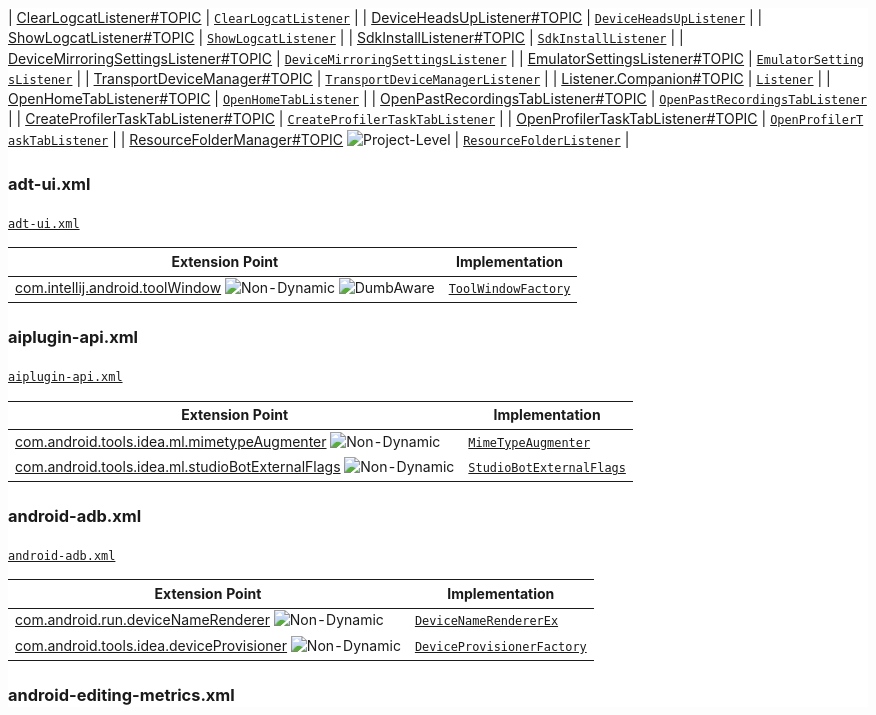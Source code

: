 | [ClearLogcatListener#TOPIC](https://jb.gg/ipe/listeners?topics=com.android.tools.idea.run.ClearLogcatListener)  | [`ClearLogcatListener`](%gh-ij-android%/android/src/com/android/tools/idea/run/ClearLogcatListener.kt) |
| [DeviceHeadsUpListener#TOPIC](https://jb.gg/ipe/listeners?topics=com.android.tools.idea.run.DeviceHeadsUpListener)  | [`DeviceHeadsUpListener`](%gh-ij-android%/android/src/com/android/tools/idea/run/DeviceHeadsUpListener.java) |
| [ShowLogcatListener#TOPIC](https://jb.gg/ipe/listeners?topics=com.android.tools.idea.run.ShowLogcatListener)  | [`ShowLogcatListener`](%gh-ij-android%/android/src/com/android/tools/idea/run/ShowLogcatListener.kt) |
| [SdkInstallListener#TOPIC](https://jb.gg/ipe/listeners?topics=com.android.tools.idea.sdk.SdkInstallListener)  | [`SdkInstallListener`](%gh-ij-android%/android/src/com/android/tools/idea/sdk/SdkInstallListener.kt) |
| [DeviceMirroringSettingsListener#TOPIC](https://jb.gg/ipe/listeners?topics=com.android.tools.idea.streaming.DeviceMirroringSettingsListener)  | [`DeviceMirroringSettingsListener`](%gh-ij-android%/android/src/com/android/tools/idea/streaming/DeviceMirroringSettingsListener.java) |
| [EmulatorSettingsListener#TOPIC](https://jb.gg/ipe/listeners?topics=com.android.tools.idea.streaming.EmulatorSettingsListener)  | [`EmulatorSettingsListener`](%gh-ij-android%/android/src/com/android/tools/idea/streaming/EmulatorSettingsListener.java) |
| [TransportDeviceManager#TOPIC](https://jb.gg/ipe/listeners?topics=com.android.tools.idea.transport.TransportDeviceManager.TransportDeviceManagerListener)  | [`TransportDeviceManagerListener`](%gh-ij-android%/android-transport/src/com/android/tools/idea/transport/TransportDeviceManager.java) |
| [Listener.Companion#TOPIC](https://jb.gg/ipe/listeners?topics=com.android.tools.idea.uibuilder.options.NlOptionsConfigurable.Listener)  | [`Listener`](%gh-ij-android%/designer/src/com/android/tools/idea/uibuilder/options/NlOptionsConfigurable.kt) |
| [OpenHomeTabListener#TOPIC](https://jb.gg/ipe/listeners?topics=com.android.tools.profilers.taskbased.home.OpenHomeTabListener)  | [`OpenHomeTabListener`](%gh-ij-android%/profilers/src/com/android/tools/profilers/taskbased/home/OpenHomeTabListener.kt) |
| [OpenPastRecordingsTabListener#TOPIC](https://jb.gg/ipe/listeners?topics=com.android.tools.profilers.taskbased.pastrecordings.OpenPastRecordingsTabListener)  | [`OpenPastRecordingsTabListener`](%gh-ij-android%/profilers/src/com/android/tools/profilers/taskbased/pastrecordings/OpenPastRecordingsTabListener.kt) |
| [CreateProfilerTaskTabListener#TOPIC](https://jb.gg/ipe/listeners?topics=com.android.tools.profilers.taskbased.task.CreateProfilerTaskTabListener)  | [`CreateProfilerTaskTabListener`](%gh-ij-android%/profilers/src/com/android/tools/profilers/taskbased/task/CreateProfilerTaskTabListener.kt) |
| [OpenProfilerTaskTabListener#TOPIC](https://jb.gg/ipe/listeners?topics=com.android.tools.profilers.taskbased.task.OpenProfilerTaskTabListener)  | [`OpenProfilerTaskTabListener`](%gh-ij-android%/profilers/src/com/android/tools/profilers/taskbased/task/OpenProfilerTaskTabListener.kt) |
| [ResourceFolderManager#TOPIC](https://jb.gg/ipe/listeners?topics=org.jetbrains.android.facet.ResourceFolderManager.ResourceFolderListener)  ![Project-Level][project-level] | [`ResourceFolderListener`](%gh-ij-android%/android/src/org/jetbrains/android/facet/ResourceFolderManager.kt) |


### adt-ui.xml

[`adt-ui.xml`](%gh-ij-android%/adt-ui/src/main/java/META-INF/adt-ui.xml)

| Extension Point | Implementation |
|-----------------|----------------|
| [com.intellij.android.toolWindow](https://jb.gg/ipe?extensions=com.intellij.android.toolWindow) ![Non-Dynamic][non-dynamic] ![DumbAware][dumb-aware] | [`ToolWindowFactory`](%gh-ic%/platform/platform-api/src/com/intellij/openapi/wm/ToolWindowFactory.kt) |

### aiplugin-api.xml

[`aiplugin-api.xml`](%gh-ij-android%/ml-api/src/resources/META-INF/aiplugin-api.xml)

| Extension Point | Implementation |
|-----------------|----------------|
| [com.android.tools.idea.ml.mimetypeAugmenter](https://jb.gg/ipe?extensions=com.android.tools.idea.ml.mimetypeAugmenter) ![Non-Dynamic][non-dynamic] | [`MimeTypeAugmenter`](%gh-ij-android%/ml-api/src/main/kotlin/com/android/tools/idea/studiobot/mimetype/MimeTypeAugmenter.kt) |
| [com.android.tools.idea.ml.studioBotExternalFlags](https://jb.gg/ipe?extensions=com.android.tools.idea.ml.studioBotExternalFlags) ![Non-Dynamic][non-dynamic] | [`StudioBotExternalFlags`](%gh-ij-android%/ml-api/src/main/kotlin/com/android/tools/idea/studiobot/StudioBotExternalFlags.kt) |

### android-adb.xml

[`android-adb.xml`](%gh-ij-android%/android-adb/src/META-INF/android-adb.xml)

| Extension Point | Implementation |
|-----------------|----------------|
| [com.android.run.deviceNameRenderer](https://jb.gg/ipe?extensions=com.android.run.deviceNameRenderer) ![Non-Dynamic][non-dynamic] | [`DeviceNameRendererEx`](%gh-ij-android%/android-adb/src/com/android/tools/idea/ddms/DeviceNameRendererEx.java) |
| [com.android.tools.idea.deviceProvisioner](https://jb.gg/ipe?extensions=com.android.tools.idea.deviceProvisioner) ![Non-Dynamic][non-dynamic] | [`DeviceProvisionerFactory`](%gh-ij-android%/android-adb/src/com/android/tools/idea/deviceprovisioner/DeviceProvisionerFactory.kt) |

### android-editing-metrics.xml


[deprecated]: https://img.shields.io/badge/-Deprecated-lightgrey?style=flat-square
[removal]: https://img.shields.io/badge/-Removal-red?style=flat-square
[obsolete]: https://img.shields.io/badge/-Obsolete-grey?style=flat-square
[experimental]: https://img.shields.io/badge/-Experimental-violet?style=flat-square
[internal]: https://img.shields.io/badge/-Internal-darkred?style=flat-square
[project-level]: https://img.shields.io/badge/-Project--Level-blue?style=flat-square
[non-dynamic]: https://img.shields.io/badge/-Non--Dynamic-orange?style=flat-square
[dumb-aware]: https://img.shields.io/badge/-DumbAware-darkgreen?style=flat-square